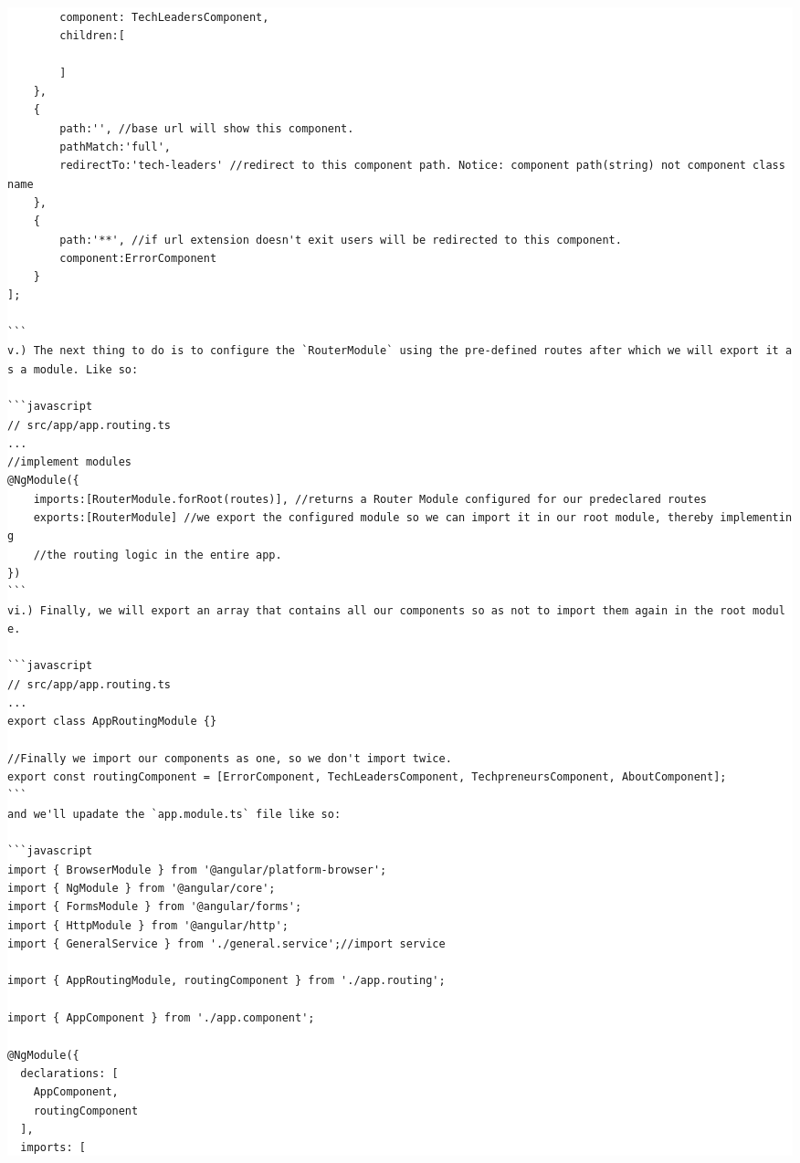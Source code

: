 ````
        component: TechLeadersComponent,
        children:[

        ]
    },
    {
        path:'', //base url will show this component.
        pathMatch:'full',
        redirectTo:'tech-leaders' //redirect to this component path. Notice: component path(string) not component class name
    },
    {
        path:'**', //if url extension doesn't exit users will be redirected to this component.
        component:ErrorComponent
    }
];

```
v.) The next thing to do is to configure the `RouterModule` using the pre-defined routes after which we will export it as a module. Like so:

```javascript
// src/app/app.routing.ts
...
//implement modules
@NgModule({
    imports:[RouterModule.forRoot(routes)], //returns a Router Module configured for our predeclared routes
    exports:[RouterModule] //we export the configured module so we can import it in our root module, thereby implementing
    //the routing logic in the entire app.
})
```
vi.) Finally, we will export an array that contains all our components so as not to import them again in the root module.

```javascript
// src/app/app.routing.ts
...
export class AppRoutingModule {}

//Finally we import our components as one, so we don't import twice.
export const routingComponent = [ErrorComponent, TechLeadersComponent, TechpreneursComponent, AboutComponent];
```
and we'll upadate the `app.module.ts` file like so:

```javascript
import { BrowserModule } from '@angular/platform-browser';
import { NgModule } from '@angular/core';
import { FormsModule } from '@angular/forms';
import { HttpModule } from '@angular/http';
import { GeneralService } from './general.service';//import service

import { AppRoutingModule, routingComponent } from './app.routing';

import { AppComponent } from './app.component';

@NgModule({
  declarations: [
    AppComponent,
    routingComponent
  ],
  imports: [
````